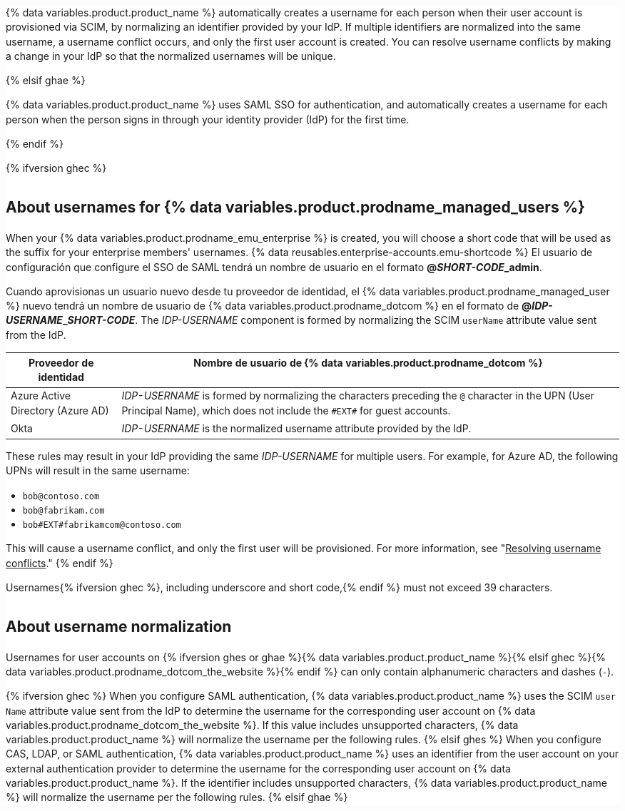 {% data variables.product.product_name %} automatically creates a username for each person when their user account is provisioned via SCIM, by normalizing an identifier provided by your IdP. If multiple identifiers are normalized into the same username, a username conflict occurs, and only the first user account is created. You can resolve username conflicts by making a change in your IdP so that the normalized usernames will be unique.

{% elsif ghae %}

{% data variables.product.product_name %} uses SAML SSO for authentication, and automatically creates a username for each person when the person signs in through your identity provider (IdP) for the first time.

{% endif %}

{% ifversion ghec %}
## About usernames for {% data variables.product.prodname_managed_users %}

When your {% data variables.product.prodname_emu_enterprise %} is created, you will choose a short code that will be used as the suffix for your enterprise members' usernames. {% data reusables.enterprise-accounts.emu-shortcode %} El usuario de configuración que configure el SSO de SAML tendrá un nombre de usuario en el formato **@<em>SHORT-CODE</em>_admin**.

Cuando aprovisionas un usuario nuevo desde tu proveedor de identidad, el {% data variables.product.prodname_managed_user %} nuevo tendrá un nombre de usuario de {% data variables.product.prodname_dotcom %} en el formato de **@<em>IDP-USERNAME</em>_<em>SHORT-CODE</em>**. The <em>IDP-USERNAME</em> component is formed by normalizing the SCIM `userName` attribute value sent from the IdP.

| Proveedor de identidad            | Nombre de usuario de {% data variables.product.prodname_dotcom %}
| --------------------------------- | --------------------------------------------------------------------------------------------------------------------------------------------------------------------------- |
| Azure Active Directory (Azure AD) | _IDP-USERNAME_ is formed by normalizing the characters preceding the `@` character in the UPN (User Principal Name), which does not include the `#EXT#` for guest accounts. |
| Okta                              | _IDP-USERNAME_ is the normalized username attribute provided by the IdP.                                                                                                    |

These rules may result in your IdP providing the same _IDP-USERNAME_ for multiple users. For example, for Azure AD, the following UPNs will result in the same username:

- `bob@contoso.com`
- `bob@fabrikam.com`
- `bob#EXT#fabrikamcom@contoso.com`

This will cause a username conflict, and only the first user will be provisioned. For more information, see "[Resolving username conflicts](#resolving-username-conflicts)."
{% endif %}

Usernames{% ifversion ghec %}, including underscore and short code,{% endif %} must not exceed 39 characters.

## About username normalization

Usernames for user accounts on {% ifversion ghes or ghae %}{% data variables.product.product_name %}{% elsif ghec %}{% data variables.product.prodname_dotcom_the_website %}{% endif %} can only contain alphanumeric characters and dashes (`-`).

{% ifversion ghec %}
When you configure SAML authentication, {% data variables.product.product_name %} uses the SCIM `userName` attribute value sent from the IdP to determine the username for the corresponding user account on {% data variables.product.prodname_dotcom_the_website %}. If this value includes unsupported characters, {% data variables.product.product_name %} will normalize the username per the following rules.
{% elsif ghes %}
When you configure CAS, LDAP, or SAML authentication, {% data variables.product.product_name %} uses an identifier from the user account on your external authentication provider to determine the username for the corresponding user account on {% data variables.product.product_name %}. If the identifier includes unsupported characters, {% data variables.product.product_name %} will normalize the username per the following rules.
{% elsif ghae %}